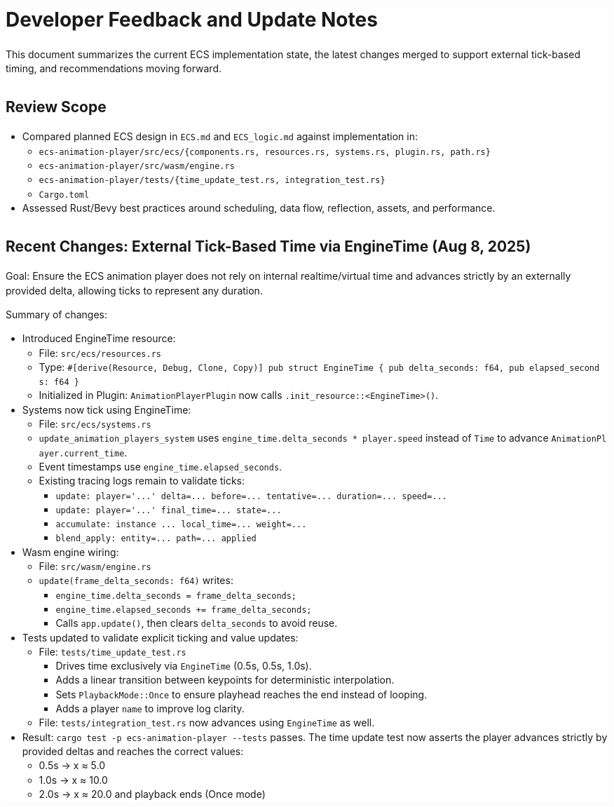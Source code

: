# Developer Feedback and Update Notes

This document summarizes the current ECS implementation state, the latest changes merged to support external tick-based timing, and recommendations moving forward.

## Review Scope

- Compared planned ECS design in `ECS.md` and `ECS_logic.md` against implementation in:
  - `ecs-animation-player/src/ecs/{components.rs, resources.rs, systems.rs, plugin.rs, path.rs}`
  - `ecs-animation-player/src/wasm/engine.rs`
  - `ecs-animation-player/tests/{time_update_test.rs, integration_test.rs}`
  - `Cargo.toml`
- Assessed Rust/Bevy best practices around scheduling, data flow, reflection, assets, and performance.

## Recent Changes: External Tick-Based Time via EngineTime (Aug 8, 2025)

Goal: Ensure the ECS animation player does not rely on internal realtime/virtual time and advances strictly by an externally provided delta, allowing ticks to represent any duration.

Summary of changes:
- Introduced EngineTime resource:
  - File: `src/ecs/resources.rs`
  - Type: `#[derive(Resource, Debug, Clone, Copy)] pub struct EngineTime { pub delta_seconds: f64, pub elapsed_seconds: f64 }`
  - Initialized in Plugin: `AnimationPlayerPlugin` now calls `.init_resource::<EngineTime>()`.
- Systems now tick using EngineTime:
  - File: `src/ecs/systems.rs`
  - `update_animation_players_system` uses `engine_time.delta_seconds * player.speed` instead of `Time` to advance `AnimationPlayer.current_time`.
  - Event timestamps use `engine_time.elapsed_seconds`.
  - Existing tracing logs remain to validate ticks:
    - `update: player='...' delta=... before=... tentative=... duration=... speed=...`
    - `update: player='...' final_time=... state=...`
    - `accumulate: instance ... local_time=... weight=...`
    - `blend_apply: entity=... path=... applied`
- Wasm engine wiring:
  - File: `src/wasm/engine.rs`
  - `update(frame_delta_seconds: f64)` writes:
    - `engine_time.delta_seconds = frame_delta_seconds;`
    - `engine_time.elapsed_seconds += frame_delta_seconds;`
    - Calls `app.update()`, then clears `delta_seconds` to avoid reuse.
- Tests updated to validate explicit ticking and value updates:
  - File: `tests/time_update_test.rs`
    - Drives time exclusively via `EngineTime` (0.5s, 0.5s, 1.0s).
    - Adds a linear transition between keypoints for deterministic interpolation.
    - Sets `PlaybackMode::Once` to ensure playhead reaches the end instead of looping.
    - Adds a player `name` to improve log clarity.
  - File: `tests/integration_test.rs` now advances using `EngineTime` as well.
- Result: `cargo test -p ecs-animation-player --tests` passes. The time update test now asserts the player advances strictly by provided deltas and reaches the correct values:
  - 0.5s → x ≈ 5.0
  - 1.0s → x ≈ 10.0
  - 2.0s → x ≈ 20.0 and playback ends (Once mode)
